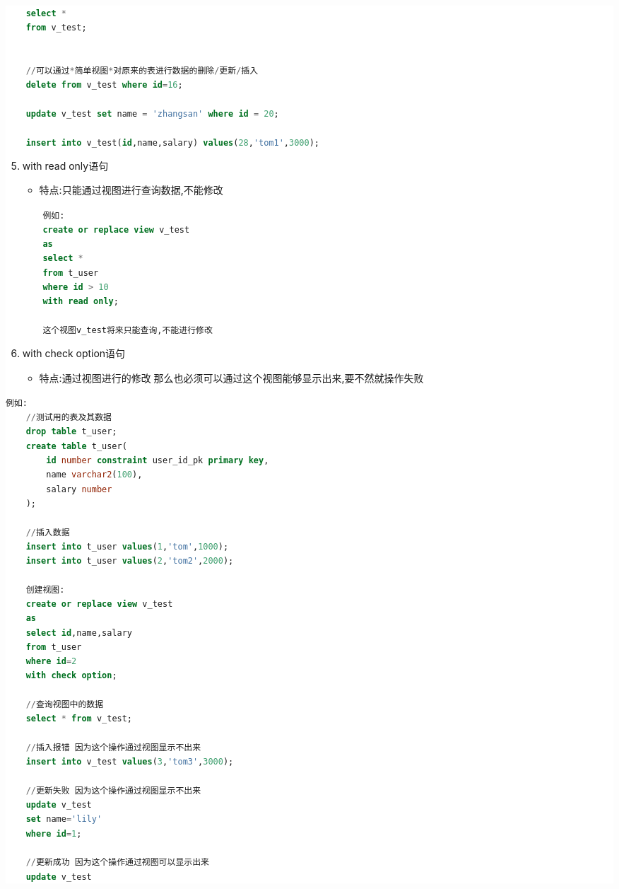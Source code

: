```sql
	select *
	from v_test;


	//可以通过*简单视图*对原来的表进行数据的删除/更新/插入
	delete from v_test where id=16;

	update v_test set name = 'zhangsan' where id = 20;

	insert into v_test(id,name,salary) values(28,'tom1',3000);
```
	

	
5. with read only语句 
	* 特点:只能通过视图进行查询数据,不能修改
	```sql	
        例如:
		create or replace view v_test
		as
		select *
		from t_user
		where id > 10
		with read only;
		
		这个视图v_test将来只能查询,不能进行修改
    ```

6. with check option语句
	* 特点:通过视图进行的修改 那么也必须可以通过这个视图能够显示出来,要不然就操作失败
```sql
例如:
    //测试用的表及其数据
    drop table t_user;
    create table t_user(
        id number constraint user_id_pk primary key,
        name varchar2(100),
        salary number
    );

    //插入数据
    insert into t_user values(1,'tom',1000);
    insert into t_user values(2,'tom2',2000);
		
    创建视图:
    create or replace view v_test
    as
    select id,name,salary
    from t_user
    where id=2
    with check option;
		
    //查询视图中的数据
    select * from v_test;

    //插入报错 因为这个操作通过视图显示不出来
    insert into v_test values(3,'tom3',3000);

    //更新失败 因为这个操作通过视图显示不出来
    update v_test
    set name='lily'
    where id=1;

    //更新成功 因为这个操作通过视图可以显示出来
    update v_test
```
